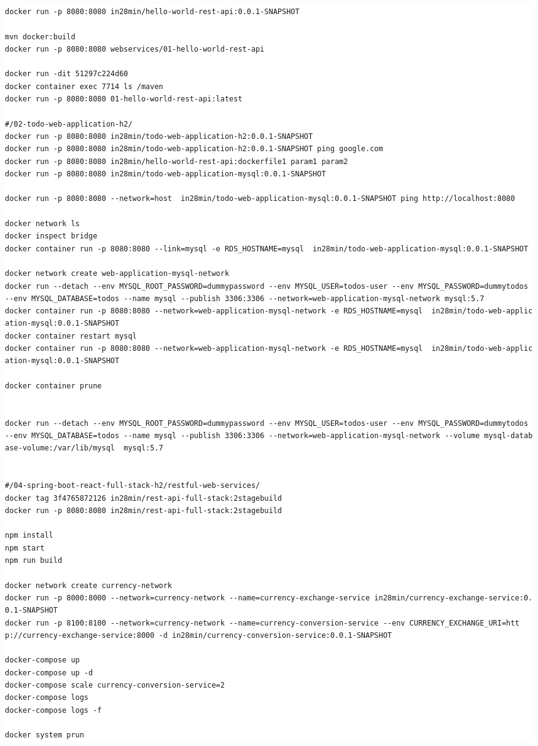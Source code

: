 ```
docker run -p 8080:8080 in28min/hello-world-rest-api:0.0.1-SNAPSHOT

mvn docker:build
docker run -p 8080:8080 webservices/01-hello-world-rest-api

docker run -dit 51297c224d60
docker container exec 7714 ls /maven
docker run -p 8080:8080 01-hello-world-rest-api:latest

#/02-todo-web-application-h2/
docker run -p 8080:8080 in28min/todo-web-application-h2:0.0.1-SNAPSHOT
docker run -p 8080:8080 in28min/todo-web-application-h2:0.0.1-SNAPSHOT ping google.com
docker run -p 8080:8080 in28min/hello-world-rest-api:dockerfile1 param1 param2
docker run -p 8080:8080 in28min/todo-web-application-mysql:0.0.1-SNAPSHOT

docker run -p 8080:8080 --network=host  in28min/todo-web-application-mysql:0.0.1-SNAPSHOT ping http://localhost:8080 

docker network ls
docker inspect bridge
docker container run -p 8080:8080 --link=mysql -e RDS_HOSTNAME=mysql  in28min/todo-web-application-mysql:0.0.1-SNAPSHOT

docker network create web-application-mysql-network
docker run --detach --env MYSQL_ROOT_PASSWORD=dummypassword --env MYSQL_USER=todos-user --env MYSQL_PASSWORD=dummytodos --env MYSQL_DATABASE=todos --name mysql --publish 3306:3306 --network=web-application-mysql-network mysql:5.7
docker container run -p 8080:8080 --network=web-application-mysql-network -e RDS_HOSTNAME=mysql  in28min/todo-web-application-mysql:0.0.1-SNAPSHOT
docker container restart mysql
docker container run -p 8080:8080 --network=web-application-mysql-network -e RDS_HOSTNAME=mysql  in28min/todo-web-application-mysql:0.0.1-SNAPSHOT

docker container prune


docker run --detach --env MYSQL_ROOT_PASSWORD=dummypassword --env MYSQL_USER=todos-user --env MYSQL_PASSWORD=dummytodos --env MYSQL_DATABASE=todos --name mysql --publish 3306:3306 --network=web-application-mysql-network --volume mysql-database-volume:/var/lib/mysql  mysql:5.7


#/04-spring-boot-react-full-stack-h2/restful-web-services/
docker tag 3f4765872126 in28min/rest-api-full-stack:2stagebuild
docker run -p 8080:8080 in28min/rest-api-full-stack:2stagebuild

npm install
npm start
npm run build

docker network create currency-network
docker run -p 8000:8000 --network=currency-network --name=currency-exchange-service in28min/currency-exchange-service:0.0.1-SNAPSHOT
docker run -p 8100:8100 --network=currency-network --name=currency-conversion-service --env CURRENCY_EXCHANGE_URI=http://currency-exchange-service:8000 -d in28min/currency-conversion-service:0.0.1-SNAPSHOT

docker-compose up
docker-compose up -d
docker-compose scale currency-conversion-service=2
docker-compose logs
docker-compose logs -f

docker system prun
```